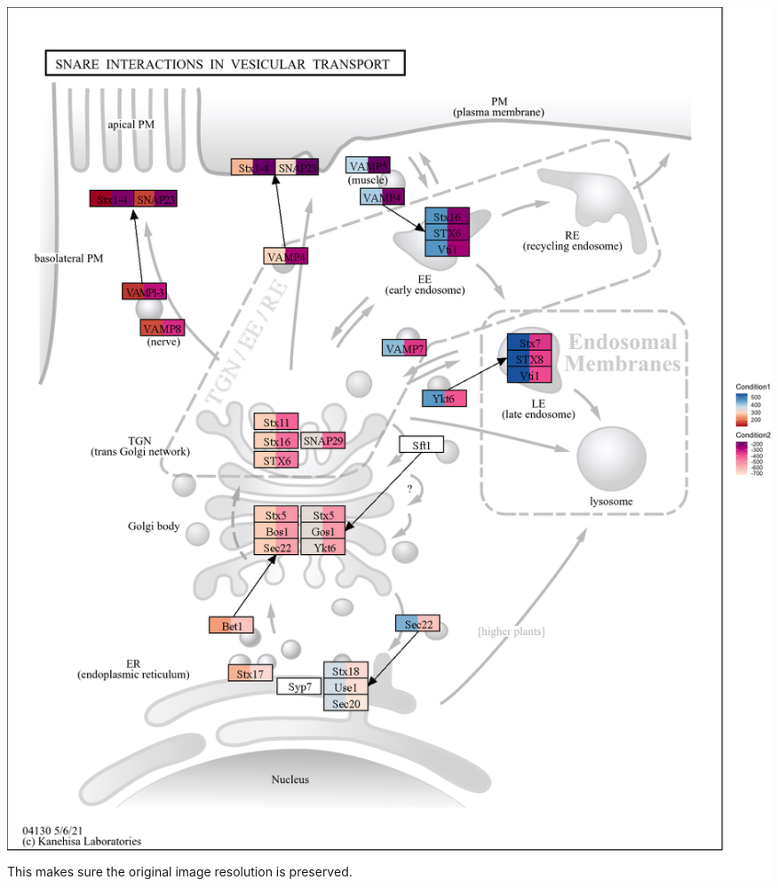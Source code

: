 <img src="test4.png" width="100%" style="display: block; margin: auto;" />

This makes sure the original image resolution is preserved.
